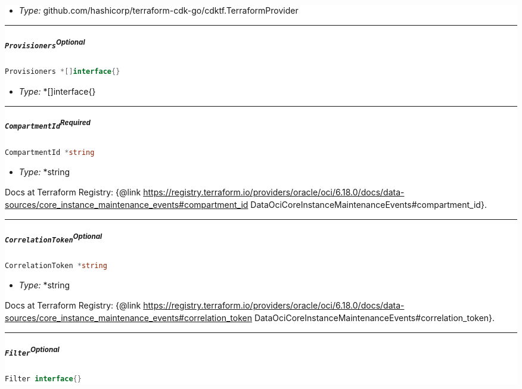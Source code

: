 - *Type:* github.com/hashicorp/terraform-cdk-go/cdktf.TerraformProvider

---

##### `Provisioners`<sup>Optional</sup> <a name="Provisioners" id="rhizo-co-terraform-provider-oci.dataOciCoreInstanceMaintenanceEvents.DataOciCoreInstanceMaintenanceEventsConfig.property.provisioners"></a>

```go
Provisioners *[]interface{}
```

- *Type:* *[]interface{}

---

##### `CompartmentId`<sup>Required</sup> <a name="CompartmentId" id="rhizo-co-terraform-provider-oci.dataOciCoreInstanceMaintenanceEvents.DataOciCoreInstanceMaintenanceEventsConfig.property.compartmentId"></a>

```go
CompartmentId *string
```

- *Type:* *string

Docs at Terraform Registry: {@link https://registry.terraform.io/providers/oracle/oci/6.18.0/docs/data-sources/core_instance_maintenance_events#compartment_id DataOciCoreInstanceMaintenanceEvents#compartment_id}.

---

##### `CorrelationToken`<sup>Optional</sup> <a name="CorrelationToken" id="rhizo-co-terraform-provider-oci.dataOciCoreInstanceMaintenanceEvents.DataOciCoreInstanceMaintenanceEventsConfig.property.correlationToken"></a>

```go
CorrelationToken *string
```

- *Type:* *string

Docs at Terraform Registry: {@link https://registry.terraform.io/providers/oracle/oci/6.18.0/docs/data-sources/core_instance_maintenance_events#correlation_token DataOciCoreInstanceMaintenanceEvents#correlation_token}.

---

##### `Filter`<sup>Optional</sup> <a name="Filter" id="rhizo-co-terraform-provider-oci.dataOciCoreInstanceMaintenanceEvents.DataOciCoreInstanceMaintenanceEventsConfig.property.filter"></a>

```go
Filter interface{}
```
